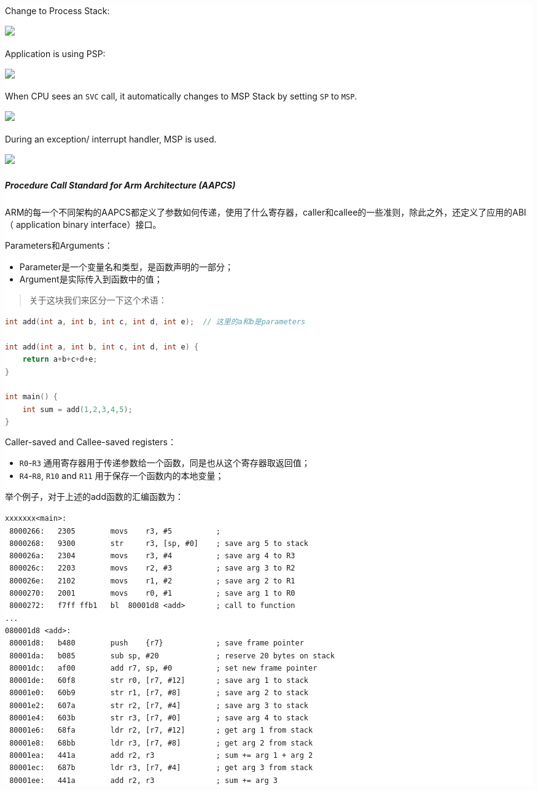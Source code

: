 Change to Process Stack:

![](https://raw.githubusercontent.com/carloscn/images/main/typora202305310951287.png)

Application is using PSP:

![](https://raw.githubusercontent.com/carloscn/images/main/typora202305310952837.png)

When CPU sees an `SVC` call, it automatically changes to MSP Stack by setting `SP` to `MSP`.

![](https://raw.githubusercontent.com/carloscn/images/main/typora202305310953325.png)

During an exception/ interrupt handler, MSP is used.

![](https://raw.githubusercontent.com/carloscn/images/main/typora202305310953738.png)

##### Procedure Call Standard for Arm Architecture (AAPCS)

ARM的每一个不同架构的AAPCS都定义了参数如何传递，使用了什么寄存器，caller和callee的一些准则，除此之外，还定义了应用的ABI（ application binary interface）接口。

Parameters和Arguments：
* Parameter是一个变量名和类型，是函数声明的一部分；
* Argument是实际传入到函数中的值；

> 关于这块我们来区分一下这个术语：

```C
int add(int a, int b, int c, int d, int e);  // 这里的a和b是parameters

int add(int a, int b, int c, int d, int e) {
    return a+b+c+d+e;
}

int main() {
    int sum = add(1,2,3,4,5);
}
```

 Caller-saved and Callee-saved registers：
 * `R0`-`R3` 通用寄存器用于传递参数给一个函数，同是也从这个寄存器取返回值；
 * `R4`-`R8`, `R10` and `R11` 用于保存一个函数内的本地变量；

举个例子，对于上述的add函数的汇编函数为：

```Assembly
xxxxxxx<main>:
 8000266:   2305        movs    r3, #5          ; 
 8000268:   9300        str     r3, [sp, #0]    ; save arg 5 to stack
 800026a:   2304        movs    r3, #4          ; save arg 4 to R3
 800026c:   2203        movs    r2, #3          ; save arg 3 to R2
 800026e:   2102        movs    r1, #2          ; save arg 2 to R1
 8000270:   2001        movs    r0, #1          ; save arg 1 to R0
 8000272:   f7ff ffb1   bl  80001d8 <add>       ; call to function
...
080001d8 <add>:
 80001d8:   b480        push    {r7}            ; save frame pointer
 80001da:   b085        sub sp, #20             ; reserve 20 bytes on stack
 80001dc:   af00        add r7, sp, #0          ; set new frame pointer
 80001de:   60f8        str r0, [r7, #12]       ; save arg 1 to stack
 80001e0:   60b9        str r1, [r7, #8]        ; save arg 2 to stack
 80001e2:   607a        str r2, [r7, #4]        ; save arg 3 to stack
 80001e4:   603b        str r3, [r7, #0]        ; save arg 4 to stack
 80001e6:   68fa        ldr r2, [r7, #12]       ; get arg 1 from stack
 80001e8:   68bb        ldr r3, [r7, #8]        ; get arg 2 from stack
 80001ea:   441a        add r2, r3              ; sum += arg 1 + arg 2
 80001ec:   687b        ldr r3, [r7, #4]        ; get arg 3 from stack
 80001ee:   441a        add r2, r3              ; sum += arg 3
```